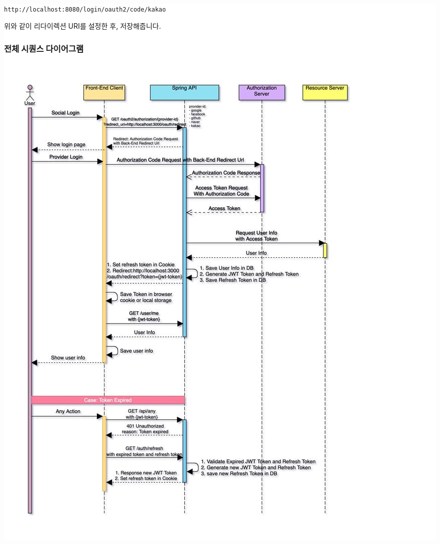 ```text
http://localhost:8080/login/oauth2/code/kakao
```

위와 같이 리다이렉션 URI를 설정한 후, 저장해줍니다.

### 전체 시퀀스 다이어그램

![spring social diagram](/assets/images/springboot-oauth.jpg)
